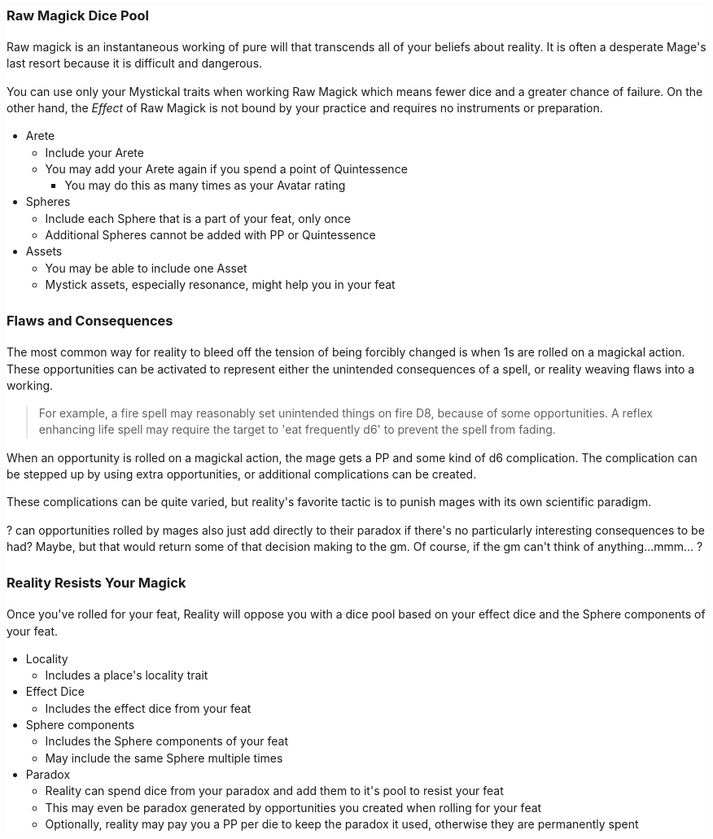 ### Raw Magick Dice Pool

Raw magick is an instantaneous working of pure will that transcends all of your beliefs about reality. It is often a desperate Mage's last resort because it is difficult and dangerous. 

You can use only your Mystickal traits when working Raw Magick which means fewer dice and a greater chance of failure. On the other hand, the *Effect* of Raw Magick is not bound by your practice and requires no instruments or preparation.  

- Arete
  - Include your Arete
  - You may add your Arete again if you spend a point of Quintessence
    - You may do this as many times as your Avatar rating
- Spheres
  - Include each Sphere that is a part of your feat, only once
  - Additional Spheres cannot be added with PP or Quintessence
- Assets
  - You may be able to include one Asset 
  - Mystick assets, especially resonance, might help you in your feat

### Flaws and Consequences

The most common way for reality to bleed off the tension of being forcibly changed is when 1s are rolled on a magickal action. These opportunities can be activated to represent either the unintended consequences of a spell, or reality weaving flaws into a working. 

> For example, a fire spell may reasonably set unintended things on fire D8, because of some opportunities. A reflex enhancing life spell may require the target to 'eat frequently d6' to prevent the spell from fading.

When an opportunity is rolled on a magickal action, the mage gets a PP and some kind of d6 complication. The complication can be stepped up by using extra opportunities, or additional complications can be created. 

These complications can be quite varied, but reality's favorite tactic is to punish mages with its own scientific paradigm. 

?
can opportunities rolled by mages also just add directly to their paradox if there's no particularly interesting consequences to be had? Maybe, but that would return some of that decision making to the gm. Of course, if the gm can't think of anything...mmm...
?

### Reality Resists Your Magick

Once you've rolled for your feat, Reality will oppose you with a dice pool based on your effect dice and the Sphere components of your feat.

- Locality
  - Includes a place's locality trait
- Effect Dice
  - Includes the effect dice from your feat
- Sphere components
  - Includes the Sphere components of your feat
  - May include the same Sphere multiple times
- Paradox
  - Reality can spend dice from your paradox and add them to it's pool to resist your feat
  - This may even be paradox generated by opportunities you created when rolling for your feat
  - Optionally, reality may pay you a PP per die to keep the paradox it used, otherwise they are permanently spent
